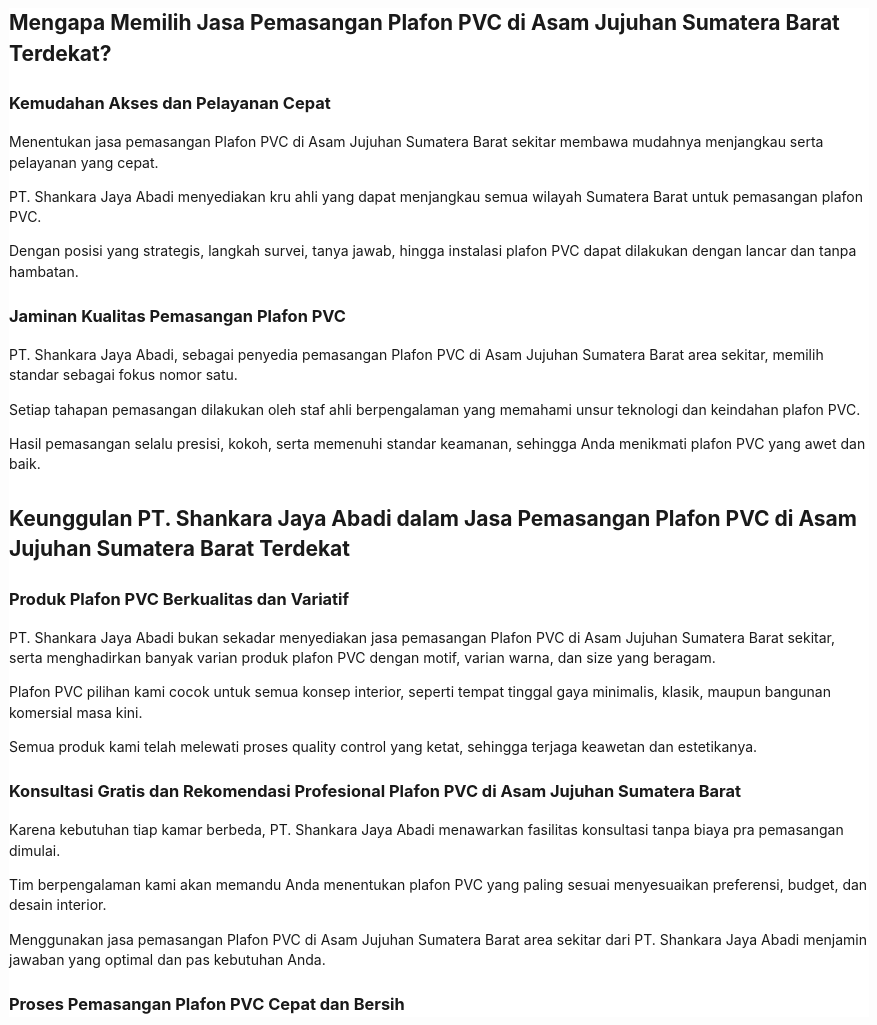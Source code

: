 
## Mengapa Memilih Jasa Pemasangan Plafon PVC di Asam Jujuhan Sumatera Barat Terdekat?

### Kemudahan Akses dan Pelayanan Cepat

Menentukan jasa pemasangan Plafon PVC di Asam Jujuhan Sumatera Barat sekitar membawa mudahnya menjangkau serta pelayanan yang cepat.

PT. Shankara Jaya Abadi menyediakan kru ahli yang dapat menjangkau semua wilayah Sumatera Barat untuk pemasangan plafon PVC.

Dengan posisi yang strategis, langkah survei, tanya jawab, hingga instalasi plafon PVC dapat dilakukan dengan lancar dan tanpa hambatan.

### Jaminan Kualitas Pemasangan Plafon PVC

PT. Shankara Jaya Abadi, sebagai penyedia pemasangan Plafon PVC di Asam Jujuhan Sumatera Barat area sekitar, memilih standar sebagai fokus nomor satu.

Setiap tahapan pemasangan dilakukan oleh staf ahli berpengalaman yang memahami unsur teknologi dan keindahan plafon PVC.

Hasil pemasangan selalu presisi, kokoh, serta memenuhi standar keamanan, sehingga Anda menikmati plafon PVC yang awet dan baik.

## Keunggulan PT. Shankara Jaya Abadi dalam Jasa Pemasangan Plafon PVC di Asam Jujuhan Sumatera Barat Terdekat

### Produk Plafon PVC Berkualitas dan Variatif

PT. Shankara Jaya Abadi bukan sekadar menyediakan jasa pemasangan Plafon PVC di Asam Jujuhan Sumatera Barat sekitar, serta menghadirkan banyak varian produk plafon PVC dengan motif, varian warna, dan size yang beragam.

Plafon PVC pilihan kami cocok untuk semua konsep interior, seperti tempat tinggal gaya minimalis, klasik, maupun bangunan komersial masa kini.

Semua produk kami telah melewati proses quality control yang ketat, sehingga terjaga keawetan dan estetikanya.

### Konsultasi Gratis dan Rekomendasi Profesional Plafon PVC di Asam Jujuhan Sumatera Barat

Karena kebutuhan tiap kamar berbeda, PT. Shankara Jaya Abadi menawarkan fasilitas konsultasi tanpa biaya pra pemasangan dimulai.

Tim berpengalaman kami akan memandu Anda menentukan plafon PVC yang paling sesuai menyesuaikan preferensi, budget, dan desain interior.

Menggunakan jasa pemasangan Plafon PVC di Asam Jujuhan Sumatera Barat area sekitar dari PT. Shankara Jaya Abadi menjamin jawaban yang optimal dan pas kebutuhan Anda.

### Proses Pemasangan Plafon PVC Cepat dan Bersih
